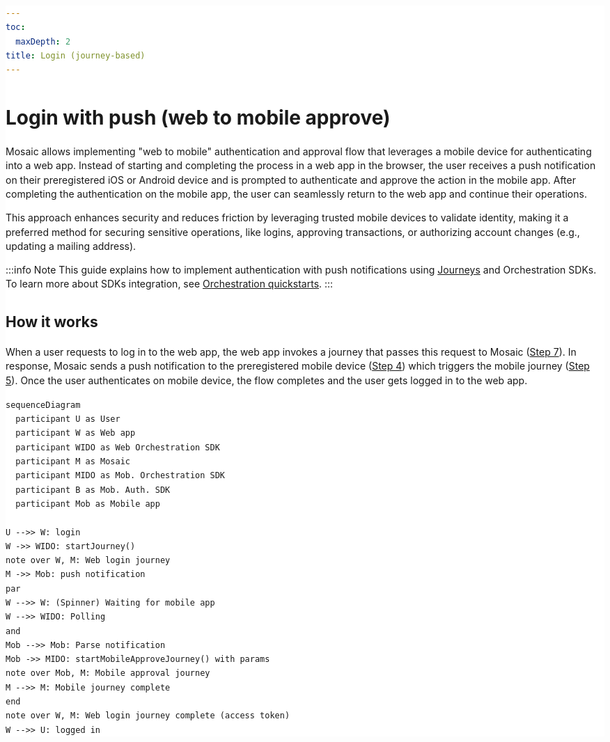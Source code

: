 ```yaml
---
toc:
  maxDepth: 2
title: Login (journey-based)
---
```


# Login with push (web to mobile approve)

Mosaic allows implementing "web to mobile" authentication and approval flow that leverages a mobile device for authenticating into a web app. Instead of starting and completing the process in a web app in the browser, the user receives a push notification on their preregistered iOS or Android device and is prompted to authenticate and approve the action in the mobile app. After completing the authentication on the mobile app, the user can seamlessly return to the web app and continue their operations.

This approach enhances security and reduces friction by leveraging trusted mobile devices to validate identity, making it a preferred method for securing sensitive operations, like logins, approving transactions, or authorizing account changes (e.g., updating a mailing address).

:::info Note
This guide explains how to implement authentication with push notifications using [Journeys](/guides/journeys_intro/) and Orchestration SDKs. To learn more about SDKs integration, see [Orchestration quickstarts](/guides/orchestration/getting-started/quick_start_web.md).
:::


## How it works

When a user requests to log in to the web app, the web app invokes a journey that passes this request to Mosaic ([Step 7](#step-7-implement-web-to-mobile-request)). In response, Mosaic sends a push notification to the preregistered mobile device ([Step 4](#step-4-implement-mobile-app-registration)) which triggers the mobile journey ([Step 5](#step-5-implement-mobile-app-approval)). Once the user authenticates on mobile device, the flow completes and the user gets logged in to the web app.

```mermaid
sequenceDiagram
  participant U as User
  participant W as Web app
  participant WIDO as Web Orchestration SDK
  participant M as Mosaic
  participant MIDO as Mob. Orchestration SDK
  participant B as Mob. Auth. SDK
  participant Mob as Mobile app

U -->> W: login
W ->> WIDO: startJourney()
note over W, M: Web login journey
M ->> Mob: push notification
par
W -->> W: (Spinner) Waiting for mobile app
W -->> WIDO: Polling
and
Mob -->> Mob: Parse notification
Mob ->> MIDO: startMobileApproveJourney() with params
note over Mob, M: Mobile approval journey
M -->> M: Mobile journey complete
end
note over W, M: Web login journey complete (access token)
W -->> U: logged in

```
